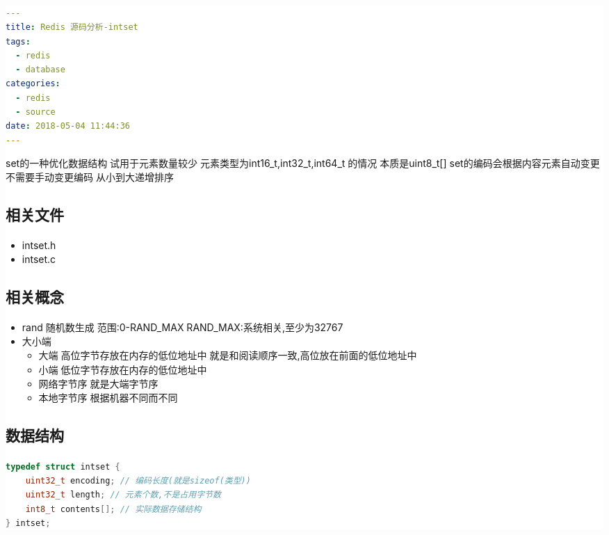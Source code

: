 ```yaml
---
title: Redis 源码分析-intset
tags:
  - redis
  - database
categories:
  - redis
  - source
date: 2018-05-04 11:44:36
---
```


set的一种优化数据结构
试用于元素数量较少
元素类型为int16_t,int32_t,int64_t
的情况
本质是uint8_t[]
set的编码会根据内容元素自动变更
不需要手动变更编码
从小到大递增排序

## 相关文件

- intset.h
- intset.c



## 相关概念

- rand
    随机数生成
    范围:0-RAND_MAX
    RAND_MAX:系统相关,至少为32767
- 大小端
    - 大端
        高位字节存放在内存的低位地址中
        就是和阅读顺序一致,高位放在前面的低位地址中
    - 小端
        低位字节存放在内存的低位地址中
    - 网络字节序
        就是大端字节序
    - 本地字节序
        根据机器不同而不同

## 数据结构

```c
typedef struct intset {
    uint32_t encoding; // 编码长度(就是sizeof(类型))
    uint32_t length; // 元素个数,不是占用字节数
    int8_t contents[]; // 实际数据存储结构
} intset;
```
